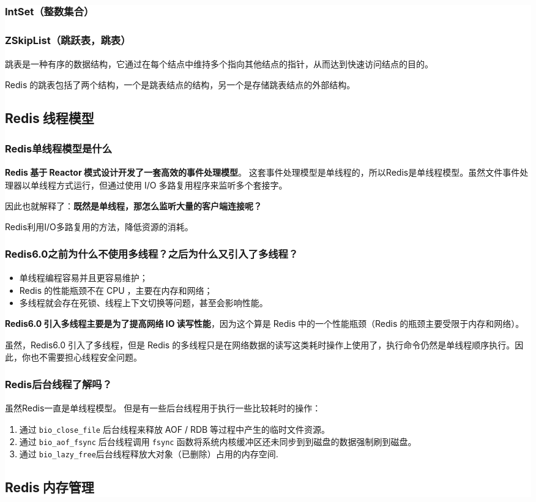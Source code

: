 



### IntSet（整数集合）





### ZSkipList（跳跃表，跳表）

跳表是一种有序的数据结构，它通过在每个结点中维持多个指向其他结点的指针，从而达到快速访问结点的目的。

Redis 的跳表包括了两个结构，一个是跳表结点的结构，另一个是存储跳表结点的外部结构。





## Redis 线程模型



### Redis单线程模型是什么

**Redis 基于 Reactor 模式设计开发了一套高效的事件处理模型**。 这套事件处理模型是单线程的，所以Redis是单线程模型。虽然文件事件处理器以单线程方式运行，但通过使用 I/O 多路复用程序来监听多个套接字。

因此也就解释了：**既然是单线程，那怎么监听大量的客户端连接呢？**

Redis利用I/O多路复用的方法，降低资源的消耗。



### Redis6.0之前为什么不使用多线程？之后为什么又引入了多线程？

- 单线程编程容易并且更容易维护；
- Redis 的性能瓶颈不在 CPU ，主要在内存和网络；
- 多线程就会存在死锁、线程上下文切换等问题，甚至会影响性能。



**Redis6.0 引入多线程主要是为了提高网络 IO 读写性能**，因为这个算是 Redis 中的一个性能瓶颈（Redis 的瓶颈主要受限于内存和网络）。

虽然，Redis6.0 引入了多线程，但是 Redis 的多线程只是在网络数据的读写这类耗时操作上使用了，执行命令仍然是单线程顺序执行。因此，你也不需要担心线程安全问题。





### Redis后台线程了解吗？

虽然Redis一直是单线程模型。 但是有一些后台线程用于执行一些比较耗时的操作：

1. 通过 `bio_close_file` 后台线程来释放 AOF / RDB 等过程中产生的临时文件资源。
2. 通过 `bio_aof_fsync` 后台线程调用 `fsync` 函数将系统内核缓冲区还未同步到到磁盘的数据强制刷到磁盘。
3. 通过 `bio_lazy_free`后台线程释放大对象（已删除）占用的内存空间.





## Redis 内存管理
